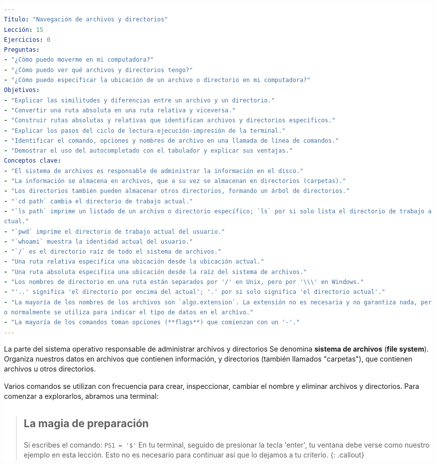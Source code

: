```yaml
---
Título: "Navegación de archivos y directorios"
Lección: 15
Ejercicios: 0
Preguntas:
- "¿Cómo puedo moverme en mi computadora?"
- "¿Cómo puedo ver qué archivos y directorios tengo?"
- "¿Cómo puedo especificar la ubicación de un archivo o directorio en mi computadora?"
Objetivos:
- "Explicar las similitudes y diferencias entre un archivo y un directorio."
- "Convertir una ruta absoluta en una ruta relativa y viceversa."
- "Construir rutas absolutas y relativas que identifican archivos y directorios específicos."
- "Explicar los pasos del ciclo de lectura-ejecución-impresión de la terminal."
- "Identificar el comando, opciones y nombres de archivo en una llamada de línea de comandos."
- "Demostrar el uso del autocompletado con el tabulador y explicar sus ventajas."
Conceptos clave:
- "El sistema de archivos es responsable de administrar la información en el disco."
- "La información se almacena en archivos, que a su vez se almacenan en directorios (carpetas)."
- "Los directorios también pueden almacenar otros directorios, formando un árbol de directorios."
- "`cd path` cambia el directorio de trabajo actual."
- "`ls path` imprime un listado de un archivo o directorio específico; `ls` por si solo lista el directorio de trabajo actual."
- "`pwd` imprime el directorio de trabajo actual del usuario."
- "`whoami` muestra la identidad actual del usuario."
- "`/` es el directorio raíz de todo el sistema de archivos."
- "Una ruta relativa especifica una ubicación desde la ubicación actual."
- "Una ruta absoluta especifica una ubicación desde la raíz del sistema de archivos."
- "Los nombres de directorio en una ruta están separados por '/' en Unix, pero por '\\\' en Windows."
- "'..' significa 'el directorio por encima del actual'; '.' por si solo significa 'el directorio actual'."
- "La mayoría de los nombres de los archivos son `algo.extension`. La extensión no es necesaria y no garantiza nada, pero normalmente se utiliza para indicar el tipo de datos en el archivo."
- "La mayoría de los comandos toman opciones (**flags**) que comienzan con un '-'."
---
```


La parte del sistema operativo responsable de administrar archivos y directorios
Se denomina **sistema de archivos** (**file system**).
Organiza nuestros datos en archivos
que contienen información,
y directorios (también llamados "carpetas"),
que contienen archivos u otros directorios.

Varios comandos se utilizan con frecuencia para crear, inspeccionar, cambiar el nombre y eliminar archivos y directorios.
Para comenzar a explorarlos,
abramos una terminal:

> ## La magia de preparación
>
> Si escribes el comando:
> `PS1 = '$'`
> En tu terminal, seguido de presionar la tecla 'enter',
> tu ventana debe verse como nuestro ejemplo en esta lección.
> Esto no es necesario para continuar así que lo dejamos a tu criterio.
{: .callout}
